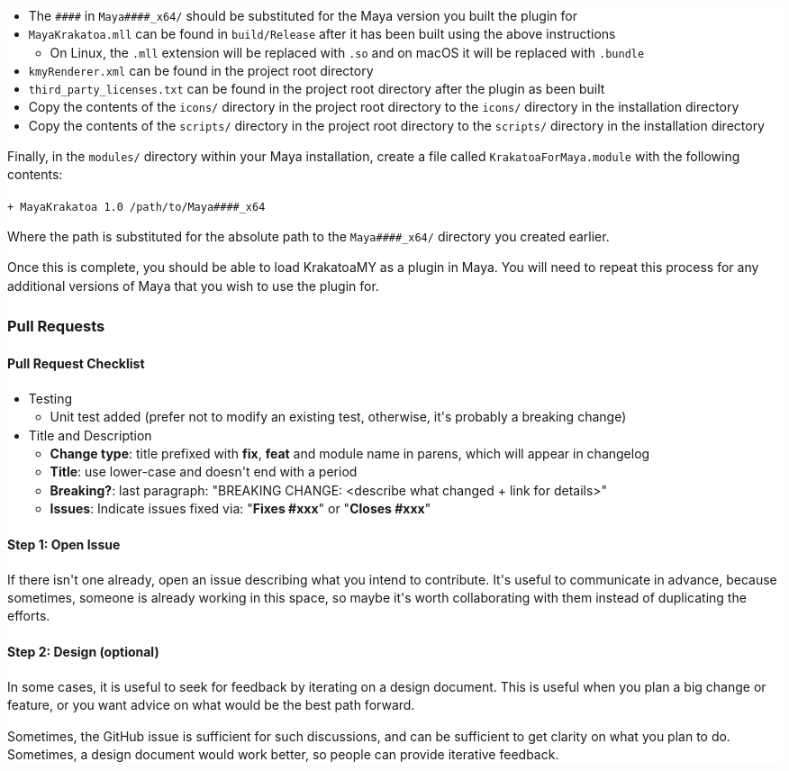 * The `####` in `Maya####_x64/` should be substituted for the Maya version you built the plugin for
* `MayaKrakatoa.mll` can be found in `build/Release` after it has been built using the above instructions
  * On Linux, the `.mll` extension will be replaced with `.so` and on macOS it will be replaced with `.bundle`
* `kmyRenderer.xml` can be found in the project root directory
* `third_party_licenses.txt` can be found in the project root directory after the plugin as been built
* Copy the contents of the `icons/` directory in the project root directory to the `icons/` directory in the installation directory
* Copy the contents of the `scripts/` directory in the project root directory to the `scripts/` directory in the installation directory

Finally, in the `modules/` directory within your Maya installation, create a file called `KrakatoaForMaya.module` with the following contents:

```
+ MayaKrakatoa 1.0 /path/to/Maya####_x64
```

Where the path is substituted for the absolute path to the `Maya####_x64/` directory you created earlier.

Once this is complete, you should be able to load KrakatoaMY as a plugin in Maya. You will need to repeat this process for any additional versions of Maya that you wish to use the plugin for.

### Pull Requests

#### Pull Request Checklist

- Testing
  - Unit test added (prefer not to modify an existing test, otherwise, it's probably a breaking change)
- Title and Description
  - __Change type__: title prefixed with **fix**, **feat** and module name in parens, which will appear in changelog
  - __Title__: use lower-case and doesn't end with a period
  - __Breaking?__: last paragraph: "BREAKING CHANGE: <describe what changed + link for details>"
  - __Issues__: Indicate issues fixed via: "**Fixes #xxx**" or "**Closes #xxx**"

#### Step 1: Open Issue

If there isn't one already, open an issue describing what you intend to contribute. It's useful to communicate in
advance, because sometimes, someone is already working in this space, so maybe it's worth collaborating with them
instead of duplicating the efforts.

#### Step 2: Design (optional)

In some cases, it is useful to seek for feedback by iterating on a design document. This is useful
when you plan a big change or feature, or you want advice on what would be the best path forward.

Sometimes, the GitHub issue is sufficient for such discussions, and can be sufficient to get
clarity on what you plan to do. Sometimes, a design document would work better, so people can provide
iterative feedback.
